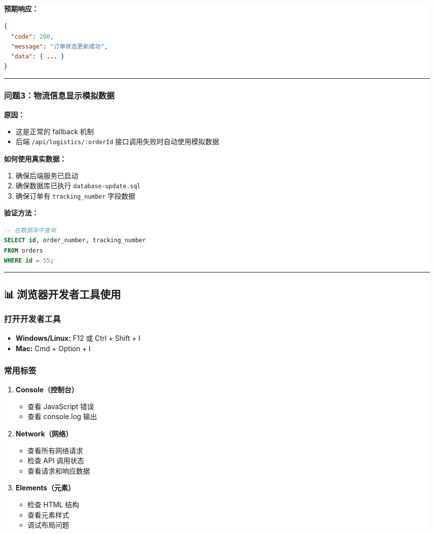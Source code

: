 **预期响应：**
```json
{
  "code": 200,
  "message": "订单状态更新成功",
  "data": { ... }
}
```

---

### 问题3：物流信息显示模拟数据

**原因：**
- 这是正常的 fallback 机制
- 后端 `/api/logistics/:orderId` 接口调用失败时自动使用模拟数据

**如何使用真实数据：**
1. 确保后端服务已启动
2. 确保数据库已执行 `database-update.sql`
3. 确保订单有 `tracking_number` 字段数据

**验证方法：**
```sql
-- 在数据库中查询
SELECT id, order_number, tracking_number 
FROM orders 
WHERE id = 55;
```

---

## 📊 浏览器开发者工具使用

### 打开开发者工具

- **Windows/Linux:** F12 或 Ctrl + Shift + I
- **Mac:** Cmd + Option + I

### 常用标签

1. **Console（控制台）**
   - 查看 JavaScript 错误
   - 查看 console.log 输出

2. **Network（网络）**
   - 查看所有网络请求
   - 检查 API 调用状态
   - 查看请求和响应数据

3. **Elements（元素）**
   - 检查 HTML 结构
   - 查看元素样式
   - 调试布局问题
